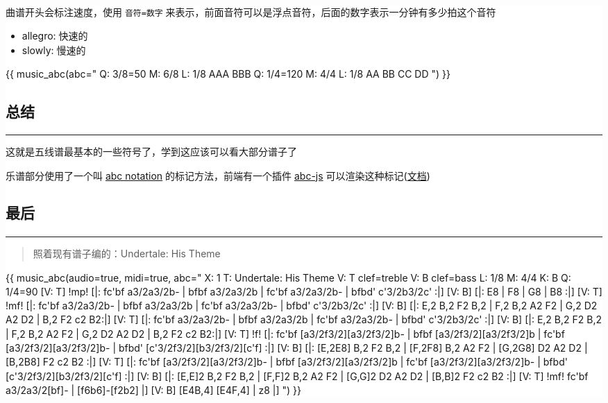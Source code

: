曲谱开头会标注速度，使用 `音符=数字` 来表示，前面音符可以是浮点音符，后面的数字表示一分钟有多少拍这个音符

- allegro: 快速的
- slowly: 慢速的


{{ music_abc(abc="
Q: 3/8=50
M: 6/8
L: 1/8
AAA BBB
Q: 1/4=120
M: 4/4
L: 1/8
AA BB CC DD
") }}


## 总结
---
这就是五线谱最基本的一些符号了，学到这应该可以看大部分谱子了

乐谱部分使用了一个叫 [abc notation](http://abcnotation.com/wiki/abc:standard:v2.1) 的标记方法，前端有一个插件 [abc-js](https://www.abcjs.net/) 可以渲染这种标记([文档](https://paulrosen.github.io/abcjs/))

## 最后
---

> 照着现有谱子编的：Undertale: His Theme


{{ music_abc(audio=true, midi=true, abc="
X: 1
T: Undertale: His Theme
V: T clef=treble
V: B clef=bass
L: 1/8
M: 4/4
K: B
Q: 1/4=90
[V: T] !mp! [|: fc'bf a3/2a3/2b- | bfbf a3/2a3/2b | fc'bf a3/2a3/2b- | bfbd' c'3/2b3/2c' :|]
[V: B] [|: E8 | F8 | G8 | B8 :|]
[V: T] !mf! [|: fc'bf a3/2a3/2b- | bfbf a3/2a3/2b | fc'bf a3/2a3/2b- | bfbd' c'3/2b3/2c' :|]
[V: B] [|: E,2 B,2 F2 B,2 | F,2 B,2 A2 F2 | G,2 D2 A2 D2 | B,2 F2 c2 B2:|]
[V: T] [|: fc'bf a3/2a3/2b- | bfbf a3/2a3/2b | fc'bf a3/2a3/2b- | bfbd' c'3/2b3/2c' :|]
[V: B] [|: E,2 B,2 F2 B,2 | F,2 B,2 A2 F2 | G,2 D2 A2 D2 | B,2 F2 c2 B2:|]
[V: T] !f! [|: fc'bf [a3/2f3/2][a3/2f3/2]b- | bfbf [a3/2f3/2][a3/2f3/2]b | fc'bf [a3/2f3/2][a3/2f3/2]b- | bfbd' [c'3/2f3/2][b3/2f3/2][c'f] :|]
[V: B] [|: [E,2E8] B,2 F2 B,2 | [F,2F8] B,2 A2 F2 | [G,2G8] D2 A2 D2 | [B,2B8] F2 c2 B2 :|]
[V: T] [|: fc'bf [a3/2f3/2][a3/2f3/2]b- | bfbf [a3/2f3/2][a3/2f3/2]b | fc'bf [a3/2f3/2][a3/2f3/2]b- | bfbd' [c'3/2f3/2][b3/2f3/2][c'f] :|]
[V: B] [|: [E,E]2 B,2 F2 B,2 | [F,F]2 B,2 A2 F2 | [G,G]2 D2 A2 D2 | [B,B]2 F2 c2 B2 :|]
[V: T] !mf! fc'bf a3/2a3/2[bf]- | [f6b6]-[f2b2] |]
[V: B] [E4B,4] [E4F,4] | z8 |]
") }}

